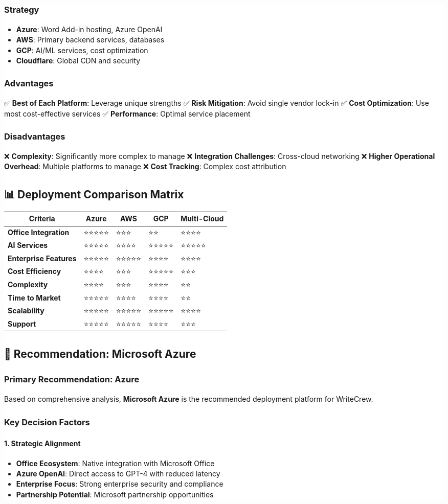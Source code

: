 ### Strategy
- **Azure**: Word Add-in hosting, Azure OpenAI
- **AWS**: Primary backend services, databases
- **GCP**: AI/ML services, cost optimization
- **Cloudflare**: Global CDN and security

### Advantages
✅ **Best of Each Platform**: Leverage unique strengths
✅ **Risk Mitigation**: Avoid single vendor lock-in
✅ **Cost Optimization**: Use most cost-effective services
✅ **Performance**: Optimal service placement

### Disadvantages
❌ **Complexity**: Significantly more complex to manage
❌ **Integration Challenges**: Cross-cloud networking
❌ **Higher Operational Overhead**: Multiple platforms to manage
❌ **Cost Tracking**: Complex cost attribution

## 📊 Deployment Comparison Matrix

| Criteria | Azure | AWS | GCP | Multi-Cloud |
|----------|-------|-----|-----|-------------|
| **Office Integration** | ⭐⭐⭐⭐⭐ | ⭐⭐⭐ | ⭐⭐ | ⭐⭐⭐⭐ |
| **AI Services** | ⭐⭐⭐⭐⭐ | ⭐⭐⭐⭐ | ⭐⭐⭐⭐⭐ | ⭐⭐⭐⭐⭐ |
| **Enterprise Features** | ⭐⭐⭐⭐⭐ | ⭐⭐⭐⭐⭐ | ⭐⭐⭐⭐ | ⭐⭐⭐⭐ |
| **Cost Efficiency** | ⭐⭐⭐⭐ | ⭐⭐⭐ | ⭐⭐⭐⭐⭐ | ⭐⭐⭐ |
| **Complexity** | ⭐⭐⭐⭐ | ⭐⭐⭐ | ⭐⭐⭐⭐ | ⭐⭐ |
| **Time to Market** | ⭐⭐⭐⭐⭐ | ⭐⭐⭐⭐ | ⭐⭐⭐⭐ | ⭐⭐ |
| **Scalability** | ⭐⭐⭐⭐⭐ | ⭐⭐⭐⭐⭐ | ⭐⭐⭐⭐⭐ | ⭐⭐⭐⭐ |
| **Support** | ⭐⭐⭐⭐⭐ | ⭐⭐⭐⭐⭐ | ⭐⭐⭐⭐ | ⭐⭐⭐ |

## 🎯 Recommendation: Microsoft Azure

### Primary Recommendation: Azure
Based on comprehensive analysis, **Microsoft Azure** is the recommended deployment platform for WriteCrew.

### Key Decision Factors

#### **1. Strategic Alignment**
- **Office Ecosystem**: Native integration with Microsoft Office
- **Azure OpenAI**: Direct access to GPT-4 with reduced latency
- **Enterprise Focus**: Strong enterprise security and compliance
- **Partnership Potential**: Microsoft partnership opportunities
